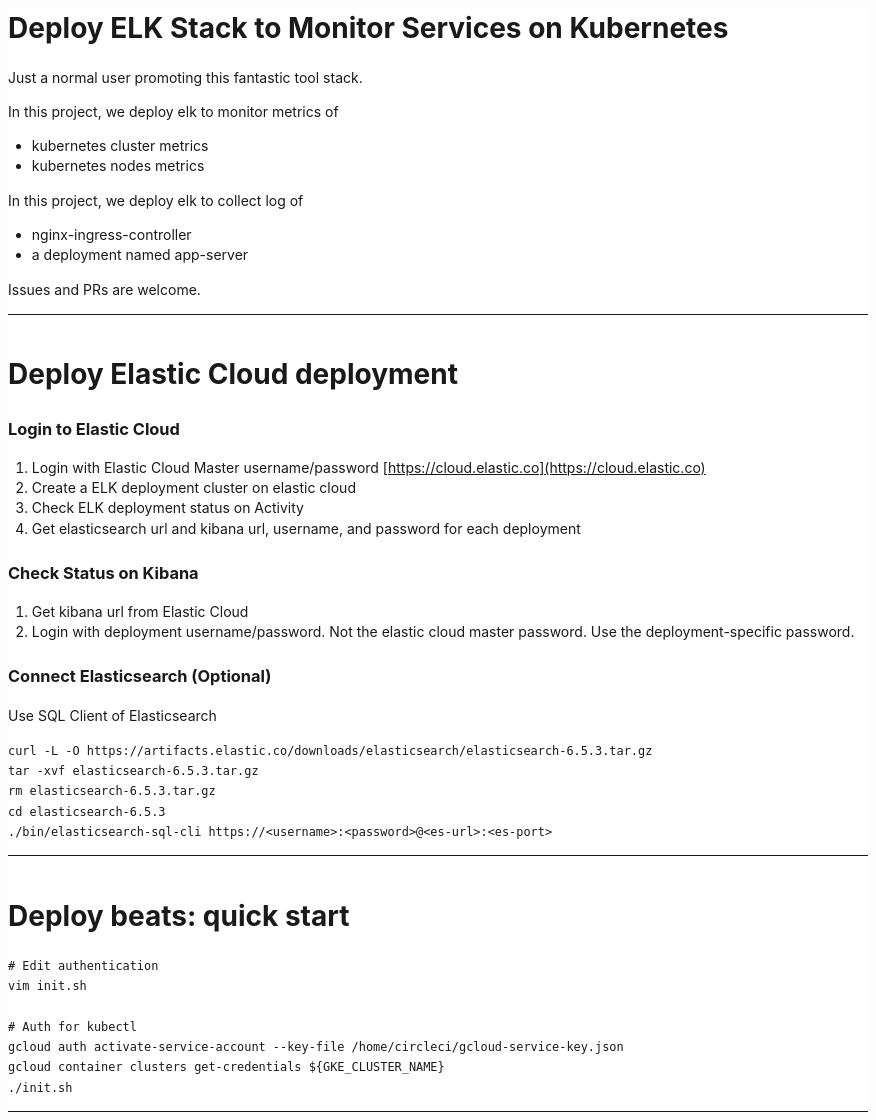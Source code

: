 Deploy ELK Stack to Monitor Services on Kubernetes
===

Just a normal user promoting this fantastic tool stack.

In this project, we deploy elk to monitor metrics of
- kubernetes cluster metrics
- kubernetes nodes metrics

In this project, we deploy elk to collect log of
- nginx-ingress-controller
- a deployment named app-server

Issues and PRs are welcome.

---

# Deploy Elastic Cloud deployment

### Login to Elastic Cloud

1. Login with Elastic Cloud Master username/password
[https://cloud.elastic.co](https://cloud.elastic.co)
2. Create a ELK deployment cluster on elastic cloud
3. Check ELK deployment status on Activity
4. Get elasticsearch url and kibana url, username, and password for each deployment

### Check Status on Kibana

1. Get kibana url from Elastic Cloud
2. Login with deployment username/password. Not the elastic cloud master password. Use the deployment-specific password.

### Connect Elasticsearch (Optional)

Use SQL Client of Elasticsearch
```
curl -L -O https://artifacts.elastic.co/downloads/elasticsearch/elasticsearch-6.5.3.tar.gz
tar -xvf elasticsearch-6.5.3.tar.gz
rm elasticsearch-6.5.3.tar.gz
cd elasticsearch-6.5.3
./bin/elasticsearch-sql-cli https://<username>:<password>@<es-url>:<es-port>
```

---

# Deploy beats: quick start

```
# Edit authentication
vim init.sh

# Auth for kubectl
gcloud auth activate-service-account --key-file /home/circleci/gcloud-service-key.json
gcloud container clusters get-credentials ${GKE_CLUSTER_NAME}
./init.sh
```

---